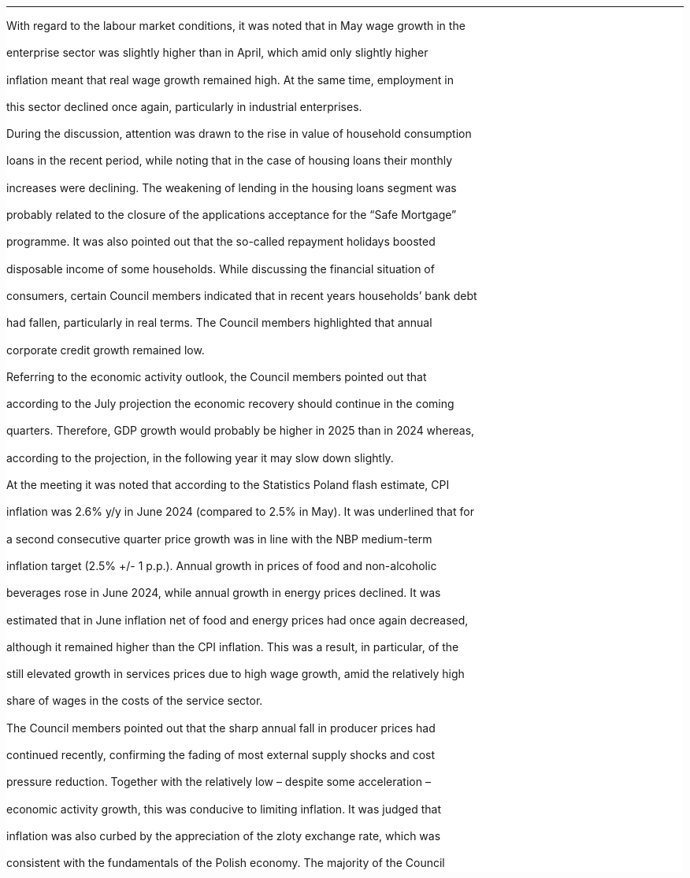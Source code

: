 
-----

With regard to the labour market conditions, it was noted that in May wage growth in the

enterprise sector was slightly higher than in April, which amid only slightly higher

inflation meant that real wage growth remained high. At the same time, employment in

this sector declined once again, particularly in industrial enterprises.

During the discussion, attention was drawn to the rise in value of household consumption

loans in the recent period, while noting that in the case of housing loans their monthly

increases were declining. The weakening of lending in the housing loans segment was

probably related to the closure of the applications acceptance for the “Safe Mortgage”

programme. It was also pointed out that the so-called repayment holidays boosted

disposable income of some households. While discussing the financial situation of

consumers, certain Council members indicated that in recent years households’ bank debt

had fallen, particularly in real terms. The Council members highlighted that annual

corporate credit growth remained low.

Referring to the economic activity outlook, the Council members pointed out that

according to the July projection the economic recovery should continue in the coming

quarters. Therefore, GDP growth would probably be higher in 2025 than in 2024 whereas,

according to the projection, in the following year it may slow down slightly.

At the meeting it was noted that according to the Statistics Poland flash estimate, CPI

inflation was 2.6% y/y in June 2024 (compared to 2.5% in May). It was underlined that for

a second consecutive quarter price growth was in line with the NBP medium-term

inflation target (2.5% +/- 1 p.p.). Annual growth in prices of food and non-alcoholic

beverages rose in June 2024, while annual growth in energy prices declined. It was

estimated that in June inflation net of food and energy prices had once again decreased,

although it remained higher than the CPI inflation. This was a result, in particular, of the

still elevated growth in services prices due to high wage growth, amid the relatively high

share of wages in the costs of the service sector.

The Council members pointed out that the sharp annual fall in producer prices had

continued recently, confirming the fading of most external supply shocks and cost

pressure reduction. Together with the relatively low – despite some acceleration –

economic activity growth, this was conducive to limiting inflation. It was judged that

inflation was also curbed by the appreciation of the zloty exchange rate, which was

consistent with the fundamentals of the Polish economy. The majority of the Council
